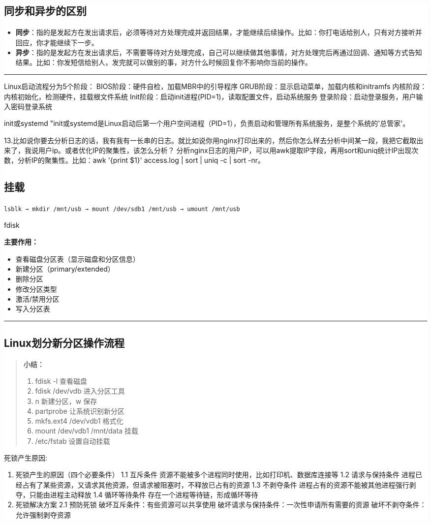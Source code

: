 ## **同步和异步的区别**
- **同步**：指的是发起方在发出请求后，必须等待对方处理完成并返回结果，才能继续后续操作。比如：你打电话给别人，只有对方接听并回应，你才能继续下一步。
- **异步**：指的是发起方在发出请求后，不需要等待对方处理完成，自己可以继续做其他事情，对方处理完后再通过回调、通知等方式告知结果。比如：你发短信给别人，发完就可以做别的事，对方什么时候回复你不影响你当前的操作。

---


Linux启动流程分为5个阶段：
BIOS阶段：硬件自检，加载MBR中的引导程序
GRUB阶段：显示启动菜单，加载内核和initramfs
内核阶段：内核初始化，检测硬件，挂载根文件系统
Init阶段：启动init进程(PID=1)，读取配置文件，启动系统服务
登录阶段：启动登录服务，用户输入密码登录系统

init或systemd
 "init或systemd是Linux启动后第一个用户空间进程（PID=1），负责启动和管理所有系统服务，是整个系统的'总管家'。

13.比如说你要去分析日志的话，我有我有一长串的日志。就比如说你用nginx打印出来的，然后你怎么样去分析中间某一段，我把它截取出来了，我说用户ip。或者优化IP的聚集性，该怎么分析？
分析nginx日志的用户IP，可以用awk提取IP字段，再用sort和uniq统计IP出现次数，分析IP的聚集性。比如：awk '{print $1}' access.log | sort | uniq -c | sort -nr。


## 挂载
```bash
lsblk → mkdir /mnt/usb → mount /dev/sdb1 /mnt/usb → umount /mnt/usb
```


fdisk

**主要作用：**
- 查看磁盘分区表（显示磁盘和分区信息）
- 新建分区（primary/extended）
- 删除分区
- 修改分区类型
- 激活/禁用分区
- 写入分区表

---

## Linux划分新分区操作流程

> **小结：**
> 1. fdisk -l 查看磁盘
> 2. fdisk /dev/vdb 进入分区工具
> 3. n 新建分区，w 保存
> 4. partprobe 让系统识别新分区
> 5. mkfs.ext4 /dev/vdb1 格式化
> 6. mount /dev/vdb1 /mnt/data 挂载
> 7. /etc/fstab 设置自动挂载

死锁产生原因:
1. 死锁产生的原因（四个必要条件）
1.1 互斥条件
资源不能被多个进程同时使用，比如打印机、数据库连接等
1.2 请求与保持条件
进程已经占有了某些资源，又请求其他资源，但请求被阻塞时，不释放已占有的资源
1.3 不剥夺条件
进程占有的资源不能被其他进程强行剥夺，只能由进程主动释放
1.4 循环等待条件
存在一个进程等待链，形成循环等待
2. 死锁解决方案
2.1 预防死锁
破坏互斥条件：有些资源可以共享使用
破坏请求与保持条件：一次性申请所有需要的资源
破坏不剥夺条件：允许强制剥夺资源